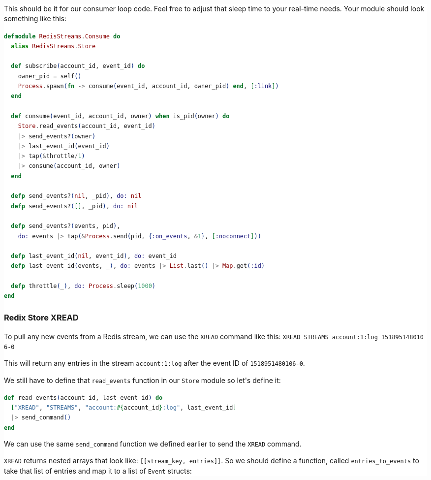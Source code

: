 This should be it for our consumer loop code. Feel free to adjust that sleep time to your real-time needs. Your module should look something like this:

```elixir
defmodule RedisStreams.Consume do
  alias RedisStreams.Store

  def subscribe(account_id, event_id) do
    owner_pid = self()
    Process.spawn(fn -> consume(event_id, account_id, owner_pid) end, [:link])
  end

  def consume(event_id, account_id, owner) when is_pid(owner) do
    Store.read_events(account_id, event_id)
    |> send_events?(owner)
    |> last_event_id(event_id)
    |> tap(&throttle/1)
    |> consume(account_id, owner)
  end

  defp send_events?(nil, _pid), do: nil
  defp send_events?([], _pid), do: nil

  defp send_events?(events, pid),
    do: events |> tap(&Process.send(pid, {:on_events, &1}, [:noconnect]))

  defp last_event_id(nil, event_id), do: event_id
  defp last_event_id(events, _), do: events |> List.last() |> Map.get(:id)

  defp throttle(_), do: Process.sleep(1000)
end
```

### Redix Store XREAD

To pull any new events from a Redis stream, we can use the `XREAD` command like this: `XREAD STREAMS account:1:log 1518951480106-0`

This will return any entries in the stream `account:1:log` after the event ID of `1518951480106-0`.

We still have to define that `read_events` function in our `Store` module so let's define it:

```elixir
def read_events(account_id, last_event_id) do
  ["XREAD", "STREAMS", "account:#{account_id}:log", last_event_id]
  |> send_command()
end
```

We can use the same `send_command` function we defined earlier to send the `XREAD` command.

`XREAD` returns nested arrays that look like: `[[stream_key, entries]]`. So we should define a function, called `entries_to_events` to take that list of entries and map it to a list of `Event` structs:
